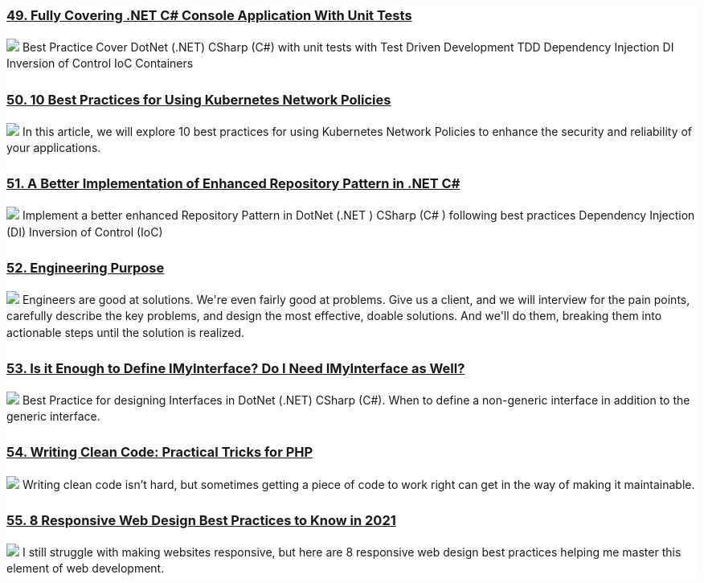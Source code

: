 ### [49. Fully Covering .NET C# Console Application With Unit Tests](https://hackernoon.com/fully-covering-net-c-console-application-with-unit-tests)
![](https://cdn.hackernoon.com/images/xRVOalNFPncXbrkPOPL6HNKgUvw1-li93qjs.jpeg)
Best Practice Cover DotNet (.NET) CSharp (C#) with unit tests with Test Driven Development TDD Dependency Injection DI Inversion of Control IoC Containers

### [50. 10 Best Practices for Using Kubernetes Network Policies](https://hackernoon.com/10-best-practices-for-using-kubernetes-network-policies)
![](https://cdn.hackernoon.com/images/5wpKgV75aONqkTJlafw2yQmK9yd2-e793pj4.jpeg)
In this article, we will explore 10 best practices for using Kubernetes Network Policies to enhance the security and reliability of your applications.

### [51. A Better Implementation of Enhanced Repository Pattern in .NET C#](https://hackernoon.com/a-better-implementation-of-enhanced-repository-pattern-in-net-c)
![](https://cdn.hackernoon.com/images/xRVOalNFPncXbrkPOPL6HNKgUvw1-5w93qq6.jpeg)
Implement a better enhanced Repository Pattern in DotNet (.NET ) CSharp (C# ) following best practices Dependency Injection (DI) Inversion of Control (IoC)

### [52. Engineering Purpose](https://hackernoon.com/engineering-purpose-3z2236a3)
![](https://cdn.hackernoon.com/drafts/6fbuy33je.png)
Engineers are good at solutions.  We're even fairly good at problems. Give us a client, and we will interview for the pain points, carefully describe the key problems, and design the most effective, doable solutions.  And we'll do them, breaking them into actionable steps until the solution is realized.

### [53. Is it Enough to Define IMyInterface<T>? Do I Need IMyInterface as Well?](https://hackernoon.com/is-it-enough-to-define-imyinterfacelesstgreater-do-i-need-imyinterface-as-well)
![](https://cdn.hackernoon.com/images/xRVOalNFPncXbrkPOPL6HNKgUvw1-ut93q46.jpeg)
Best Practice for designing Interfaces in DotNet (.NET) CSharp (C#). When to define a non-generic interface in addition to the generic interface.

### [54. Writing Clean Code: Practical Tricks for PHP](https://hackernoon.com/writing-clean-code-practical-tricks-for-php-1b1c33p1)
![](https://cdn.hackernoon.com/images/LLNXiPKIsZM5IWTNJfmlBf6EZjZ2-2n6126ni.jpeg)
Writing clean code isn’t hard, but sometimes getting a piece of code to work right can get in the way of making it maintainable. 

### [55. 8 Responsive Web Design Best Practices to Know in 2021](https://hackernoon.com/8-responsive-web-design-best-practices-to-know-in-2021-p38x33p1)
![](https://cdn.hackernoon.com/images/RX8xMnl8Q5fsB6oGTIzeeX6BLfh1-nsfu32t6.jpeg)
I still struggle with making websites responsive, but here are 8 responsive web design best practices helping me master this element of web development.
